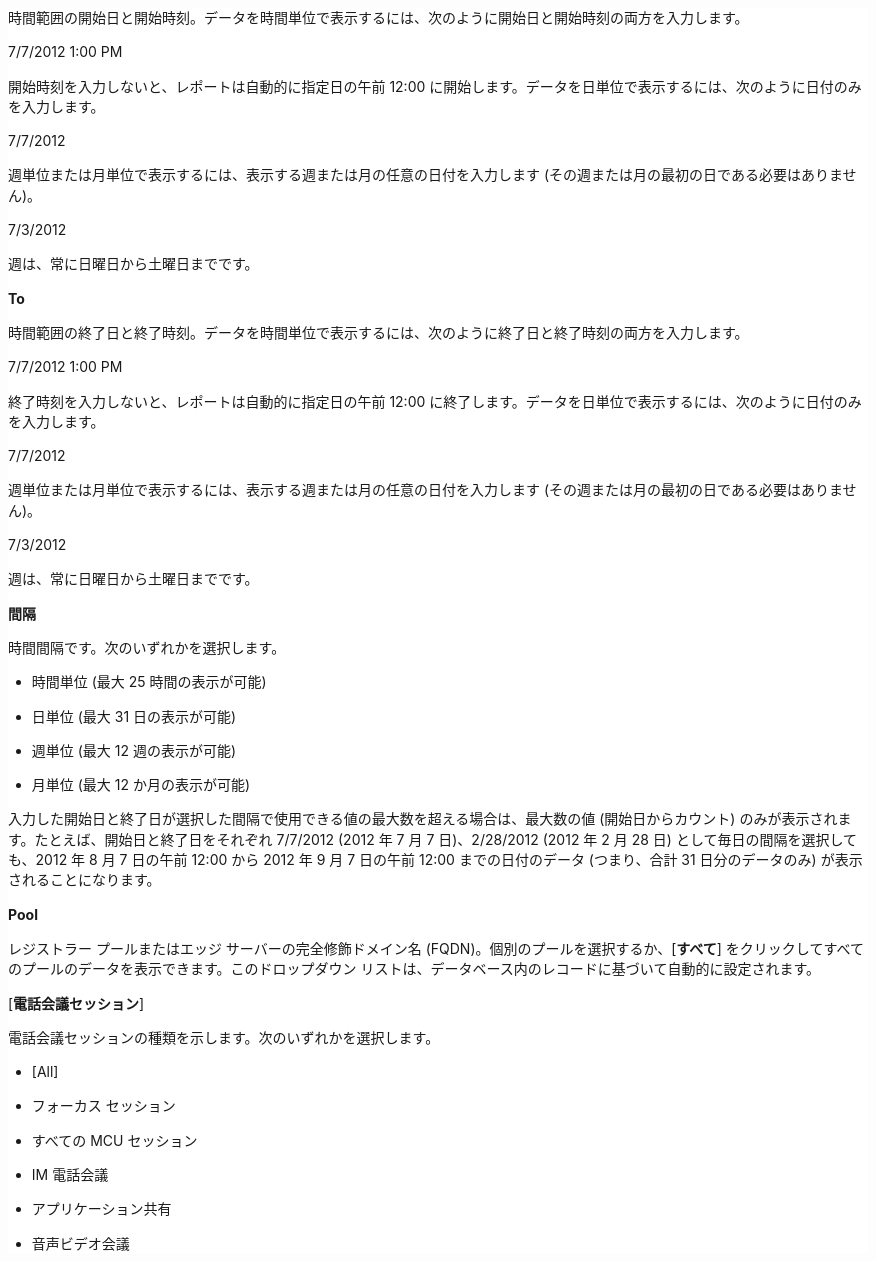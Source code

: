 <td><p>時間範囲の開始日と開始時刻。データを時間単位で表示するには、次のように開始日と開始時刻の両方を入力します。</p>
<p>7/7/2012 1:00 PM</p>
<p>開始時刻を入力しないと、レポートは自動的に指定日の午前 12:00 に開始します。データを日単位で表示するには、次のように日付のみを入力します。</p>
<p>7/7/2012</p>
<p>週単位または月単位で表示するには、表示する週または月の任意の日付を入力します (その週または月の最初の日である必要はありません)。</p>
<p>7/3/2012</p>
<p>週は、常に日曜日から土曜日までです。</p></td>
</tr>
<tr class="even">
<td><p><strong>To</strong></p></td>
<td><p>時間範囲の終了日と終了時刻。データを時間単位で表示するには、次のように終了日と終了時刻の両方を入力します。</p>
<p>7/7/2012 1:00 PM</p>
<p>終了時刻を入力しないと、レポートは自動的に指定日の午前 12:00 に終了します。データを日単位で表示するには、次のように日付のみを入力します。</p>
<p>7/7/2012</p>
<p>週単位または月単位で表示するには、表示する週または月の任意の日付を入力します (その週または月の最初の日である必要はありません)。</p>
<p>7/3/2012</p>
<p>週は、常に日曜日から土曜日までです。</p></td>
</tr>
<tr class="odd">
<td><p><strong>間隔</strong></p></td>
<td><p>時間間隔です。次のいずれかを選択します。</p>
<ul>
<li><p>時間単位 (最大 25 時間の表示が可能)</p></li>
<li><p>日単位 (最大 31 日の表示が可能)</p></li>
<li><p>週単位 (最大 12 週の表示が可能)</p></li>
<li><p>月単位 (最大 12 か月の表示が可能)</p></li>
</ul>
<p>入力した開始日と終了日が選択した間隔で使用できる値の最大数を超える場合は、最大数の値 (開始日からカウント) のみが表示されます。たとえば、開始日と終了日をそれぞれ 7/7/2012 (2012 年 7 月 7 日)、2/28/2012 (2012 年 2 月 28 日) として毎日の間隔を選択しても、2012 年 8 月 7 日の午前 12:00 から 2012 年 9 月 7 日の午前 12:00 までの日付のデータ (つまり、合計 31 日分のデータのみ) が表示されることになります。</p></td>
</tr>
<tr class="even">
<td><p><strong>Pool</strong></p></td>
<td><p>レジストラー プールまたはエッジ サーバーの完全修飾ドメイン名 (FQDN)。個別のプールを選択するか、[<strong>すべて</strong>] をクリックしてすべてのプールのデータを表示できます。このドロップダウン リストは、データベース内のレコードに基づいて自動的に設定されます。</p></td>
</tr>
<tr class="odd">
<td><p>[<strong>電話会議セッション</strong>]</p></td>
<td><p>電話会議セッションの種類を示します。次のいずれかを選択します。</p>
<ul>
<li><p>[All]</p></li>
<li><p>フォーカス セッション</p></li>
<li><p>すべての MCU セッション</p></li>
<li><p>IM 電話会議</p></li>
<li><p>アプリケーション共有</p></li>
<li><p>音声ビデオ会議</p></li>
</ul></td>
</tr>
</tbody>
</table>
